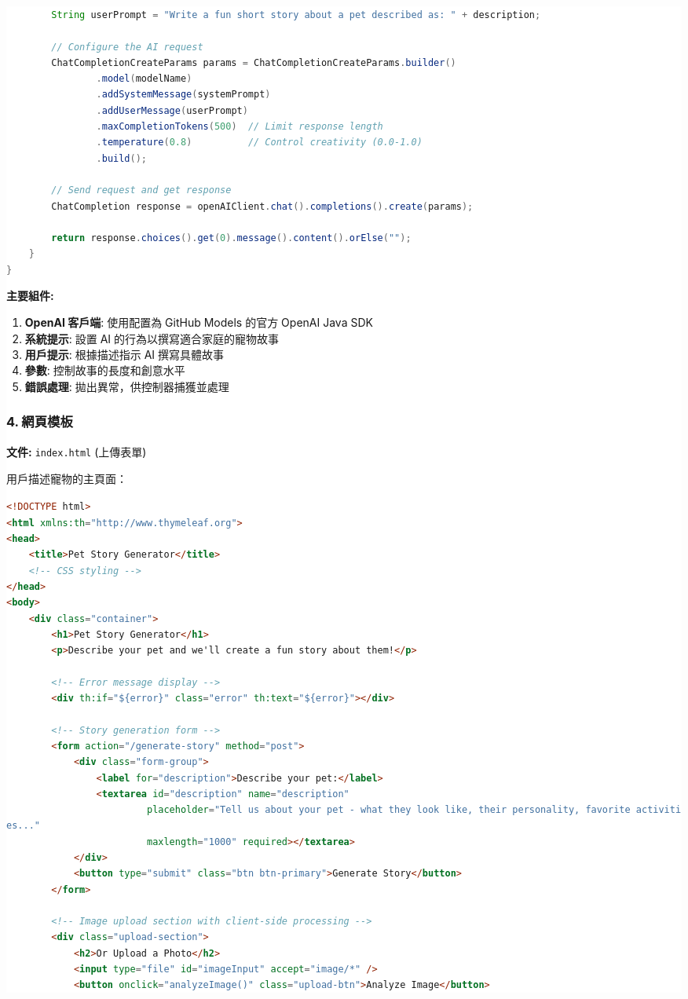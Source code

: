 ```java
        String userPrompt = "Write a fun short story about a pet described as: " + description;
        
        // Configure the AI request
        ChatCompletionCreateParams params = ChatCompletionCreateParams.builder()
                .model(modelName)
                .addSystemMessage(systemPrompt)
                .addUserMessage(userPrompt)
                .maxCompletionTokens(500)  // Limit response length
                .temperature(0.8)          // Control creativity (0.0-1.0)
                .build();
        
        // Send request and get response
        ChatCompletion response = openAIClient.chat().completions().create(params);
        
        return response.choices().get(0).message().content().orElse("");
    }
}
```

**主要組件:**

1. **OpenAI 客戶端**: 使用配置為 GitHub Models 的官方 OpenAI Java SDK
2. **系統提示**: 設置 AI 的行為以撰寫適合家庭的寵物故事
3. **用戶提示**: 根據描述指示 AI 撰寫具體故事
4. **參數**: 控制故事的長度和創意水平
5. **錯誤處理**: 拋出異常，供控制器捕獲並處理

### 4. 網頁模板

**文件:** `index.html` (上傳表單)

用戶描述寵物的主頁面：

```html
<!DOCTYPE html>
<html xmlns:th="http://www.thymeleaf.org">
<head>
    <title>Pet Story Generator</title>
    <!-- CSS styling -->
</head>
<body>
    <div class="container">
        <h1>Pet Story Generator</h1>
        <p>Describe your pet and we'll create a fun story about them!</p>
        
        <!-- Error message display -->
        <div th:if="${error}" class="error" th:text="${error}"></div>
        
        <!-- Story generation form -->
        <form action="/generate-story" method="post">
            <div class="form-group">
                <label for="description">Describe your pet:</label>
                <textarea id="description" name="description" 
                         placeholder="Tell us about your pet - what they look like, their personality, favorite activities..."
                         maxlength="1000" required></textarea>
            </div>
            <button type="submit" class="btn btn-primary">Generate Story</button>
        </form>
        
        <!-- Image upload section with client-side processing -->
        <div class="upload-section">
            <h2>Or Upload a Photo</h2>
            <input type="file" id="imageInput" accept="image/*" />
            <button onclick="analyzeImage()" class="upload-btn">Analyze Image</button>
```